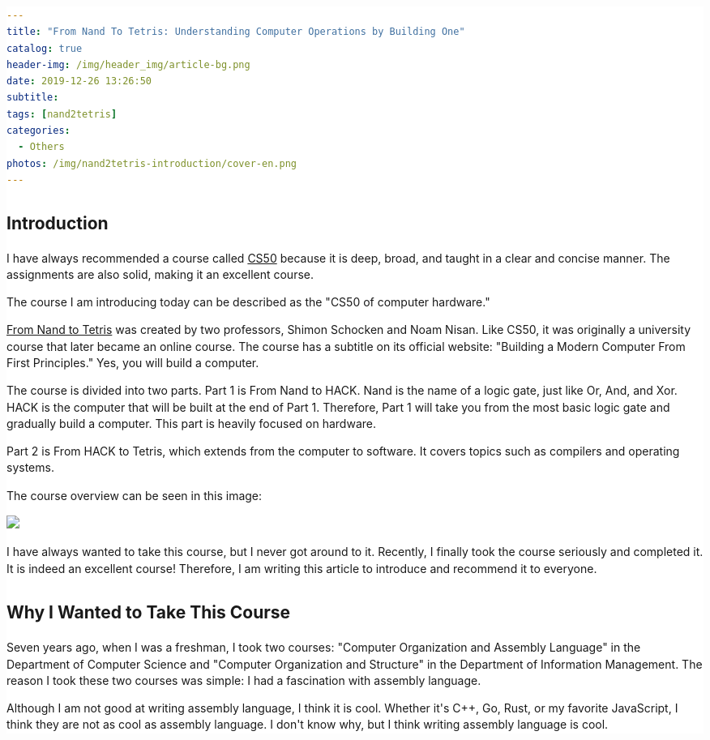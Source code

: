 ```yaml
---
title: "From Nand To Tetris: Understanding Computer Operations by Building One"
catalog: true
header-img: /img/header_img/article-bg.png
date: 2019-12-26 13:26:50
subtitle:
tags: [nand2tetris]
categories:
  - Others
photos: /img/nand2tetris-introduction/cover-en.png
---
```


## Introduction

I have always recommended a course called [CS50](https://blog.huli.tw/2016/03/28/cs50-programming-course-like-ocean/) because it is deep, broad, and taught in a clear and concise manner. The assignments are also solid, making it an excellent course.

The course I am introducing today can be described as the "CS50 of computer hardware."

[From Nand to Tetris](https://www.nand2tetris.org/) was created by two professors, Shimon Schocken and Noam Nisan. Like CS50, it was originally a university course that later became an online course. The course has a subtitle on its official website: "Building a Modern Computer From First Principles." Yes, you will build a computer.

The course is divided into two parts. Part 1 is From Nand to HACK. Nand is the name of a logic gate, just like Or, And, and Xor. HACK is the computer that will be built at the end of Part 1. Therefore, Part 1 will take you from the most basic logic gate and gradually build a computer. This part is heavily focused on hardware.

Part 2 is From HACK to Tetris, which extends from the computer to software. It covers topics such as compilers and operating systems.



The course overview can be seen in this image:

![](/img/nand/overview.png)

I have always wanted to take this course, but I never got around to it. Recently, I finally took the course seriously and completed it. It is indeed an excellent course! Therefore, I am writing this article to introduce and recommend it to everyone.

## Why I Wanted to Take This Course

Seven years ago, when I was a freshman, I took two courses: "Computer Organization and Assembly Language" in the Department of Computer Science and "Computer Organization and Structure" in the Department of Information Management. The reason I took these two courses was simple: I had a fascination with assembly language.

Although I am not good at writing assembly language, I think it is cool. Whether it's C++, Go, Rust, or my favorite JavaScript, I think they are not as cool as assembly language. I don't know why, but I think writing assembly language is cool.
